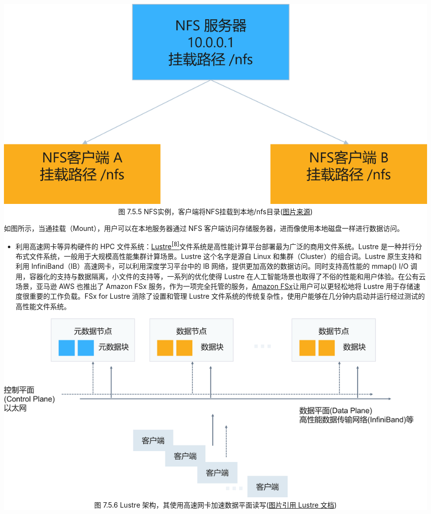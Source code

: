<center> <img src="./img/5/7-5-1-nfs.png" /></center>
<center>图 7.5.5 NFS实例，客户端将NFS挂载到本地/nfs目录(<a href="https://advishnuprasad.com/blog/2016/03/29/setup-nfs-server-and-client-using-ansible/">图片来源</a>)</center>

如图所示，当通挂载（Mount），用户可以在本地服务器通过 NFS 客户端访问存储服务器，进而像使用本地磁盘一样进行数据访问。

- 利用高速网卡等异构硬件的 HPC 文件系统：[Lustre](https://www.lustre.org/)[<sup>[8]</sup>](#lustre)文件系统是高性能计算平台部署最为广泛的商用文件系统。Lustre 是一种并行分布式文件系统，一般用于大规模高性能集群计算场景。Lustre 这个名字是源自 Linux 和集群（Cluster）的组合词。Lustre 原生支持和利用 InfiniBand（IB）高速网卡，可以利用深度学习平台中的 IB 网络，提供更加高效的数据访问。同时支持高性能的 mmap() I/O 调用，容器化的支持与数据隔离，小文件的支持等，一系列的优化使得 Lustre 在人工智能场景也取得了不俗的性能和用户体验。在公有云场景，亚马逊 AWS 也推出了 Amazon FSx 服务，作为一项完全托管的服务，[Amazon FSx](https://docs.aws.amazon.com/fsx/latest/LustreGuide/what-is.html)让用户可以更轻松地将 Lustre 用于存储速度很重要的工作负载。FSx for Lustre 消除了设置和管理 Lustre 文件系统的传统复杂性，使用户能够在几分钟内启动并运行经过测试的高性能文件系统。

<center> <img src="./img/5/7-5-2-lustre.png"  /></center>
<center>图 7.5.6 Lustre 架构，其使用高速网卡加速数据平面读写(<a href="https://wiki.lustre.org/Introduction_to_Lustre">图片引用 Lustre 文档</a>)</center>
